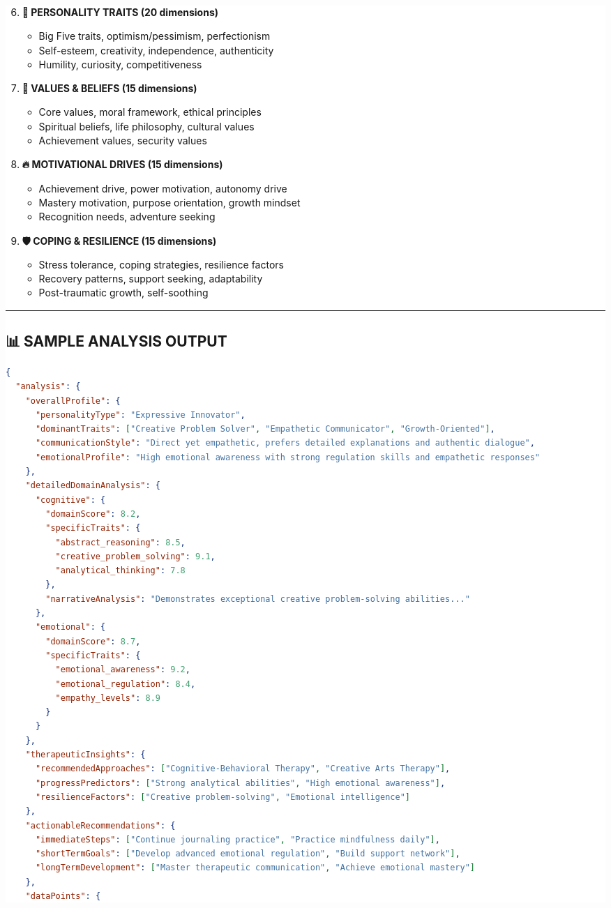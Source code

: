 6. **🌟 PERSONALITY TRAITS (20 dimensions)**
   - Big Five traits, optimism/pessimism, perfectionism
   - Self-esteem, creativity, independence, authenticity
   - Humility, curiosity, competitiveness

7. **🧭 VALUES & BELIEFS (15 dimensions)**
   - Core values, moral framework, ethical principles
   - Spiritual beliefs, life philosophy, cultural values
   - Achievement values, security values

8. **🔥 MOTIVATIONAL DRIVES (15 dimensions)**
   - Achievement drive, power motivation, autonomy drive
   - Mastery motivation, purpose orientation, growth mindset
   - Recognition needs, adventure seeking

9. **🛡️ COPING & RESILIENCE (15 dimensions)**
   - Stress tolerance, coping strategies, resilience factors
   - Recovery patterns, support seeking, adaptability
   - Post-traumatic growth, self-soothing

---

## 📊 **SAMPLE ANALYSIS OUTPUT**

```json
{
  "analysis": {
    "overallProfile": {
      "personalityType": "Expressive Innovator",
      "dominantTraits": ["Creative Problem Solver", "Empathetic Communicator", "Growth-Oriented"],
      "communicationStyle": "Direct yet empathetic, prefers detailed explanations and authentic dialogue",
      "emotionalProfile": "High emotional awareness with strong regulation skills and empathetic responses"
    },
    "detailedDomainAnalysis": {
      "cognitive": {
        "domainScore": 8.2,
        "specificTraits": {
          "abstract_reasoning": 8.5,
          "creative_problem_solving": 9.1,
          "analytical_thinking": 7.8
        },
        "narrativeAnalysis": "Demonstrates exceptional creative problem-solving abilities..."
      },
      "emotional": {
        "domainScore": 8.7,
        "specificTraits": {
          "emotional_awareness": 9.2,
          "emotional_regulation": 8.4,
          "empathy_levels": 8.9
        }
      }
    },
    "therapeuticInsights": {
      "recommendedApproaches": ["Cognitive-Behavioral Therapy", "Creative Arts Therapy"],
      "progressPredictors": ["Strong analytical abilities", "High emotional awareness"],
      "resilienceFactors": ["Creative problem-solving", "Emotional intelligence"]
    },
    "actionableRecommendations": {
      "immediateSteps": ["Continue journaling practice", "Practice mindfulness daily"],
      "shortTermGoals": ["Develop advanced emotional regulation", "Build support network"],
      "longTermDevelopment": ["Master therapeutic communication", "Achieve emotional mastery"]
    },
    "dataPoints": {
```